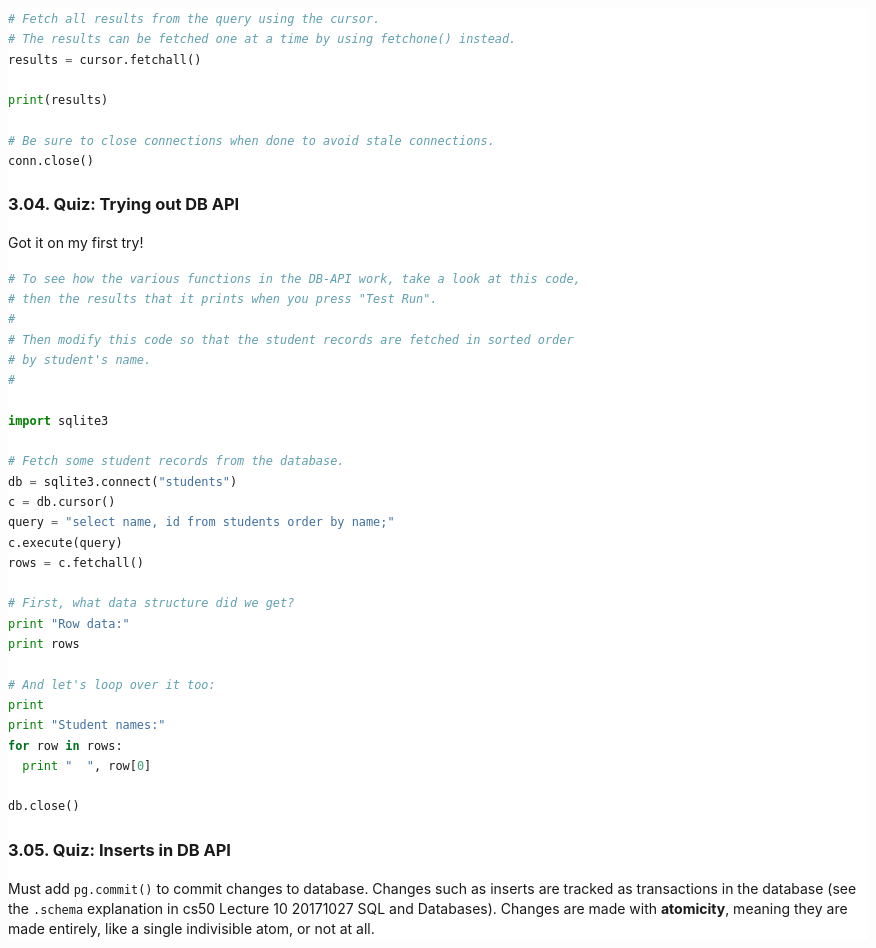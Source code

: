 ```python
# Fetch all results from the query using the cursor.
# The results can be fetched one at a time by using fetchone() instead.
results = cursor.fetchall()

print(results)

# Be sure to close connections when done to avoid stale connections.
conn.close()

```

### 3.04. Quiz: Trying out DB API

Got it on my first try!

```python
# To see how the various functions in the DB-API work, take a look at this code,
# then the results that it prints when you press "Test Run".
#
# Then modify this code so that the student records are fetched in sorted order
# by student's name.
#

import sqlite3

# Fetch some student records from the database.
db = sqlite3.connect("students")
c = db.cursor()
query = "select name, id from students order by name;"
c.execute(query)
rows = c.fetchall()

# First, what data structure did we get?
print "Row data:"
print rows

# And let's loop over it too:
print
print "Student names:"
for row in rows:
  print "  ", row[0]

db.close()

```

### 3.05. Quiz: Inserts in DB API

Must add `pg.commit()` to commit changes to database. Changes such as inserts are tracked as transactions in the database (see the `.schema` explanation in cs50 Lecture 10 20171027 SQL and Databases). Changes are made with **atomicity**, meaning they are made entirely, like a single indivisible atom, or not at all.
